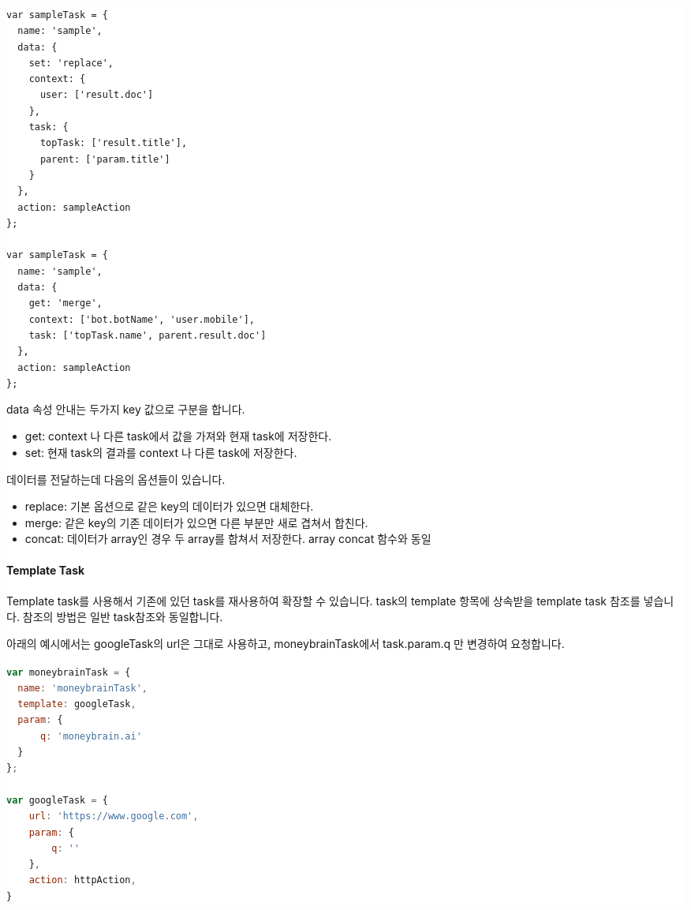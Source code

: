 ```javscript
var sampleTask = {
  name: 'sample',
  data: {
	set: 'replace',
	context: {
	  user: ['result.doc']
	}, 
	task: {
	  topTask: ['result.title'], 
	  parent: ['param.title']
	}
  },
  action: sampleAction
};

var sampleTask = {
  name: 'sample',
  data: {
	get: 'merge',		
    context: ['bot.botName', 'user.mobile'], 
    task: ['topTask.name', parent.result.doc']
  },
  action: sampleAction
};
```

data 속성 안내는 두가지 key 값으로 구분을 합니다.   

* get: context 나 다른 task에서 값을 가져와 현재 task에 저장한다. 
* set: 현재 task의 결과를 context 나 다른 task에 저장한다. 

데이터를 전달하는데 다음의 옵션들이 있습니다.  

* replace: 기본 옵션으로 같은 key의 데이터가 있으면 대체한다.
* merge: 같은 key의 기존 데이터가 있으면 다른 부분만 새로 겹쳐서 합친다.
* concat: 데이터가 array인 경우 두 array를 합쳐서 저장한다. array concat 함수와 동일

#### Template Task 

Template task를 사용해서 기존에 있던 task를 재사용하여 확장할 수 있습니다. task의 template 항목에 상속받을 template task 참조를 넣습니다. 참조의 방법은 일반 task참조와 동일합니다.

아래의 예시에서는 googleTask의 url은 그대로 사용하고, moneybrainTask에서 task.param.q 만 변경하여 요청합니다.

```javascript
var moneybrainTask = {
  name: 'moneybrainTask',
  template: googleTask,
  param: {
	  q: 'moneybrain.ai'
  }
};

var googleTask = {
	url: 'https://www.google.com',
	param: {
		q: ''
	},
	action: httpAction,
}
```

